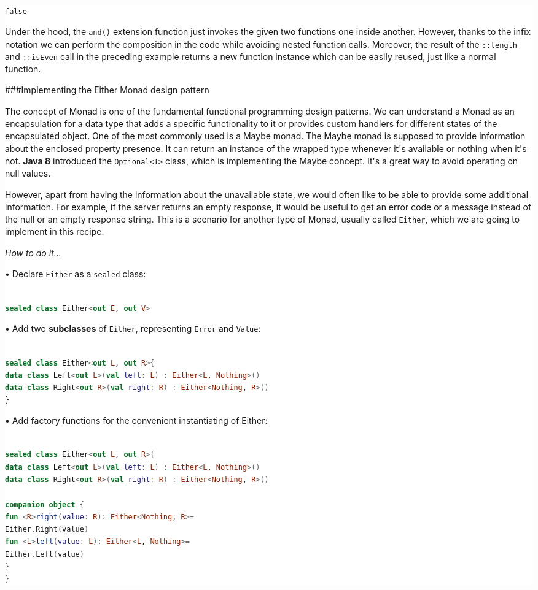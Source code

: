 `false`

Under the hood, the `and()` extension function just invokes the given two functions one inside another.
However, thanks to the infix notation we can perform the composition in the code while avoiding nested function calls. 
Moreover, the result of the `::length` and `::isEven` call in the preceding example returns a new function instance which can be easily reused, just like a normal function.

###Implementing the Either Monad design pattern

The concept of Monad is one of the fundamental functional programming design patterns.
We can understand a Monad as an encapsulation for a data type that adds a specific functionality to it or provides custom handlers for different states of the encapsulated object.
One of the most commonly used is a Maybe monad.
The Maybe monad is supposed to provide information about the enclosed property presence.
It can return an instance of the wrapped type whenever it's available or nothing when it's not.
**Java 8** introduced the `Optional<T>` class, which is implementing the Maybe concept.
It's a great way to avoid operating on null values.

However, apart from having the information about the unavailable state, we would often like to be able to provide some additional information.
For example, if the server returns an empty response, it would be useful to get an error code or a message instead of the null or an empty response string. 
This is a scenario for another type of Monad, usually called `Either`, which we are going to implement in this recipe.

_How to do it..._

• Declare `Either` as a `sealed` class:
```kotlin

sealed class Either<out E, out V>
```
• Add two **subclasses** of `Either`, representing `Error` and `Value`:
```kotlin

sealed class Either<out L, out R>{
data class Left<out L>(val left: L) : Either<L, Nothing>()
data class Right<out R>(val right: R) : Either<Nothing, R>()
}
```
• Add factory functions for the convenient instantiating of Either:
```kotlin

sealed class Either<out L, out R>{
data class Left<out L>(val left: L) : Either<L, Nothing>()
data class Right<out R>(val right: R) : Either<Nothing, R>()
 
companion object {
fun <R>right(value: R): Either<Nothing, R>= 
Either.Right(value)
fun <L>left(value: L): Either<L, Nothing>= 
Either.Left(value)
}
}
```
